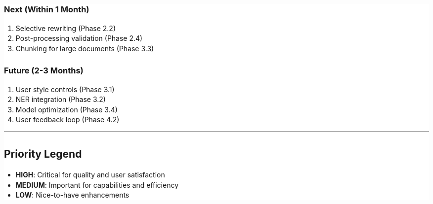 ### Next (Within 1 Month)
1.  Selective rewriting (Phase 2.2)
2.  Post-processing validation (Phase 2.4)
3.  Chunking for large documents (Phase 3.3)

### Future (2-3 Months)
1. User style controls (Phase 3.1)
2. NER integration (Phase 3.2)
3. Model optimization (Phase 3.4)
4. User feedback loop (Phase 4.2)

---

## Priority Legend
- **HIGH**: Critical for quality and user satisfaction
- **MEDIUM**: Important for capabilities and efficiency
- **LOW**: Nice-to-have enhancements
